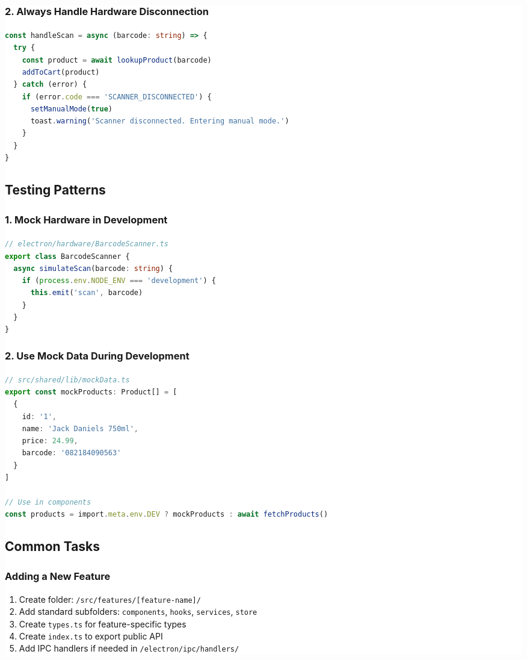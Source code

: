 ### 2. Always Handle Hardware Disconnection
```typescript
const handleScan = async (barcode: string) => {
  try {
    const product = await lookupProduct(barcode)
    addToCart(product)
  } catch (error) {
    if (error.code === 'SCANNER_DISCONNECTED') {
      setManualMode(true)
      toast.warning('Scanner disconnected. Entering manual mode.')
    }
  }
}
```

## Testing Patterns

### 1. Mock Hardware in Development
```typescript
// electron/hardware/BarcodeScanner.ts
export class BarcodeScanner {
  async simulateScan(barcode: string) {
    if (process.env.NODE_ENV === 'development') {
      this.emit('scan', barcode)
    }
  }
}
```

### 2. Use Mock Data During Development
```typescript
// src/shared/lib/mockData.ts
export const mockProducts: Product[] = [
  {
    id: '1',
    name: 'Jack Daniels 750ml',
    price: 24.99,
    barcode: '082184090563'
  }
]

// Use in components
const products = import.meta.env.DEV ? mockProducts : await fetchProducts()
```

## Common Tasks

### Adding a New Feature
1. Create folder: `/src/features/[feature-name]/`
2. Add standard subfolders: `components`, `hooks`, `services`, `store`
3. Create `types.ts` for feature-specific types
4. Create `index.ts` to export public API
5. Add IPC handlers if needed in `/electron/ipc/handlers/`
